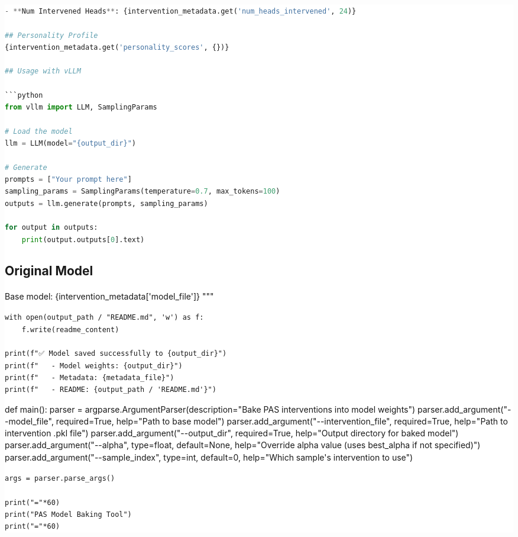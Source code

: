 ```python
- **Num Intervened Heads**: {intervention_metadata.get('num_heads_intervened', 24)}

## Personality Profile
{intervention_metadata.get('personality_scores', {})}

## Usage with vLLM

```python
from vllm import LLM, SamplingParams

# Load the model
llm = LLM(model="{output_dir}")

# Generate
prompts = ["Your prompt here"]
sampling_params = SamplingParams(temperature=0.7, max_tokens=100)
outputs = llm.generate(prompts, sampling_params)

for output in outputs:
    print(output.outputs[0].text)
```

## Original Model
Base model: {intervention_metadata['model_file']}
"""
    
    with open(output_path / "README.md", 'w') as f:
        f.write(readme_content)
    
    print(f"✅ Model saved successfully to {output_dir}")
    print(f"   - Model weights: {output_dir}")
    print(f"   - Metadata: {metadata_file}")
    print(f"   - README: {output_path / 'README.md'}")


def main():
    parser = argparse.ArgumentParser(description="Bake PAS interventions into model weights")
    parser.add_argument("--model_file", required=True, help="Path to base model")
    parser.add_argument("--intervention_file", required=True, 
                       help="Path to intervention .pkl file")
    parser.add_argument("--output_dir", required=True, 
                       help="Output directory for baked model")
    parser.add_argument("--alpha", type=float, default=None,
                       help="Override alpha value (uses best_alpha if not specified)")
    parser.add_argument("--sample_index", type=int, default=0,
                       help="Which sample's intervention to use")
    
    args = parser.parse_args()
    
    print("="*60)
    print("PAS Model Baking Tool")
    print("="*60)
    